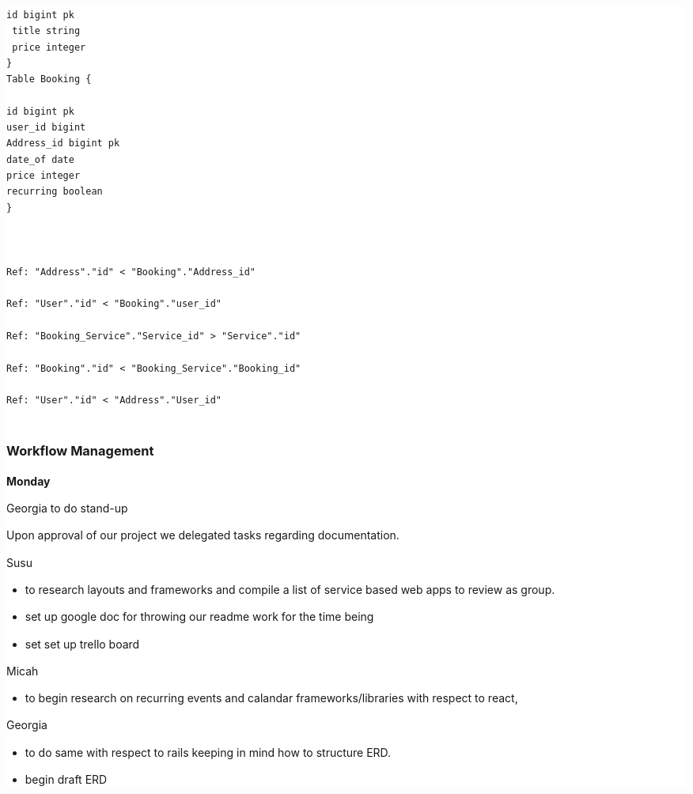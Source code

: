 ```
id bigint pk
 title string
 price integer
}
Table Booking {

id bigint pk
user_id bigint
Address_id bigint pk
date_of date
price integer
recurring boolean
}



Ref: "Address"."id" < "Booking"."Address_id"

Ref: "User"."id" < "Booking"."user_id"

Ref: "Booking_Service"."Service_id" > "Service"."id"

Ref: "Booking"."id" < "Booking_Service"."Booking_id"

Ref: "User"."id" < "Address"."User_id"


```



### **Workflow Management**

**Monday**

Georgia to do stand-up

Upon approval of our project we delegated tasks regarding documentation.

Susu 

- to research layouts and frameworks and compile a list of service based web apps to review as group.
- set up google doc for throwing our readme work for the time being

- set set up trello board

Micah

- to begin research on recurring events and calandar frameworks/libraries with respect to react, 

Georgia 

- to do same with respect to rails keeping in mind how to structure ERD.

- begin draft ERD
